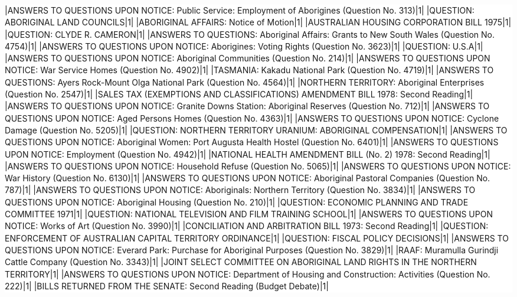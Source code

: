 |ANSWERS TO QUESTIONS UPON NOTICE: Public Service: Employment of Aborigines (Question No. 313)|1|
|QUESTION: ABORIGINAL LAND COUNCILS|1|
|ABORIGINAL AFFAIRS: Notice of Motion|1|
|AUSTRALIAN HOUSING CORPORATION BILL 1975|1|
|QUESTION: CLYDE R. CAMERON|1|
|ANSWERS TO QUESTIONS: Aboriginal Affairs: Grants to New South Wales (Question No. 4754)|1|
|ANSWERS TO QUESTIONS UPON NOTICE: Aborigines: Voting Rights (Question No. 3623)|1|
|QUESTION: U.S.A|1|
|ANSWERS TO QUESTIONS UPON NOTICE: Aboriginal Communities (Question No. 214)|1|
|ANSWERS TO QUESTIONS UPON NOTICE: War Service Homes (Question No. 4902)|1|
|TASMANIA: Kakadu National Park (Question No. 4719)|1|
|ANSWERS TO QUESTIONS: Ayers Rock-Mount Olga National Park (Question No. 4564)|1|
|NORTHERN TERRITORY: Aboriginal Enterprises (Question No. 2547)|1|
|SALES TAX (EXEMPTIONS AND CLASSIFICATIONS) AMENDMENT BILL 1978: Second Reading|1|
|ANSWERS TO QUESTIONS UPON NOTICE: Granite Downs Station: Aboriginal Reserves (Question No. 712)|1|
|ANSWERS TO QUESTIONS UPON NOTICE: Aged Persons Homes (Question No. 4363)|1|
|ANSWERS TO QUESTIONS UPON NOTICE: Cyclone Damage (Question No. 5205)|1|
|QUESTION: NORTHERN TERRITORY URANIUM: ABORIGINAL COMPENSATION|1|
|ANSWERS TO QUESTIONS UPON NOTICE: Aboriginal Women: Port Augusta Health Hostel (Question No. 6401)|1|
|ANSWERS TO QUESTIONS UPON NOTICE: Employment (Question No. 4942)|1|
|NATIONAL HEALTH AMENDMENT BILL (No. 2) 1978: Second Reading|1|
|ANSWERS TO QUESTIONS UPON NOTICE: Household Refuse (Question No. 5065)|1|
|ANSWERS TO QUESTIONS UPON NOTICE: War History (Question No. 6130)|1|
|ANSWERS TO QUESTIONS UPON NOTICE: Aboriginal Pastoral Companies (Question No. 787)|1|
|ANSWERS TO QUESTIONS UPON NOTICE: Aboriginals: Northern Territory (Question No. 3834)|1|
|ANSWERS TO QUESTIONS UPON NOTICE: Aboriginal Housing (Question No. 210)|1|
|QUESTION: ECONOMIC PLANNING AND TRADE COMMITTEE 1971|1|
|QUESTION: NATIONAL TELEVISION AND FILM TRAINING SCHOOL|1|
|ANSWERS TO QUESTIONS UPON NOTICE: Works of Art (Question No. 3990)|1|
|CONCILIATION AND ARBITRATION BILL 1973: Second Reading|1|
|QUESTION: ENFORCEMENT OF AUSTRALIAN CAPITAL TERRITORY ORDINANCE|1|
|QUESTION: FISCAL POLICY DECISIONS|1|
|ANSWERS TO QUESTIONS UPON NOTICE: Everard Park: Purchase for Aboriginal Purposes (Question No. 3829)|1|
|RAAF: Muramulla Gurindji Cattle Company (Question No. 3343)|1|
|JOINT SELECT COMMITTEE ON ABORIGINAL LAND RIGHTS IN THE NORTHERN TERRITORY|1|
|ANSWERS TO QUESTIONS UPON NOTICE: Department of Housing and Construction: Activities (Question No. 222)|1|
|BILLS RETURNED FROM THE SENATE: Second Reading (Budget Debate)|1|